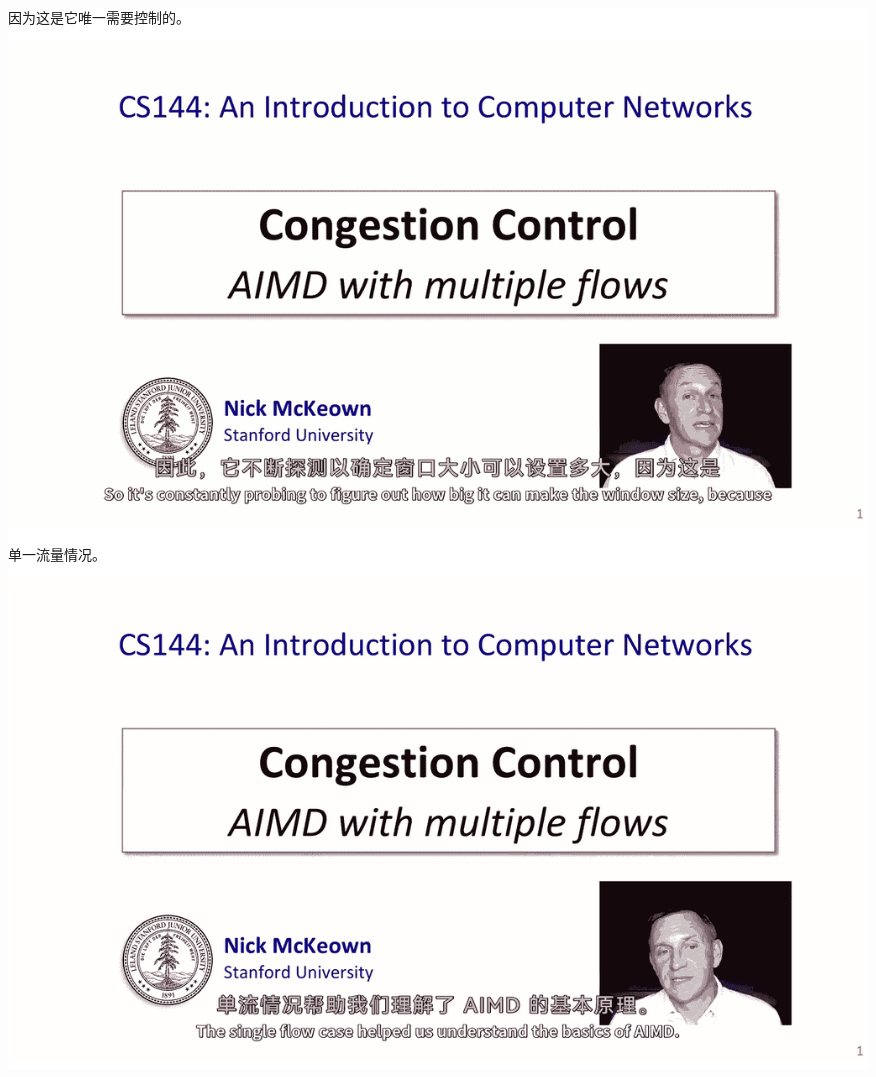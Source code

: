 因为这是它唯一需要控制的。

![](img/7bfc4f744e76574e5b1b5a6a9013232b_38.png)

单一流量情况。

![](img/7bfc4f744e76574e5b1b5a6a9013232b_40.png)
